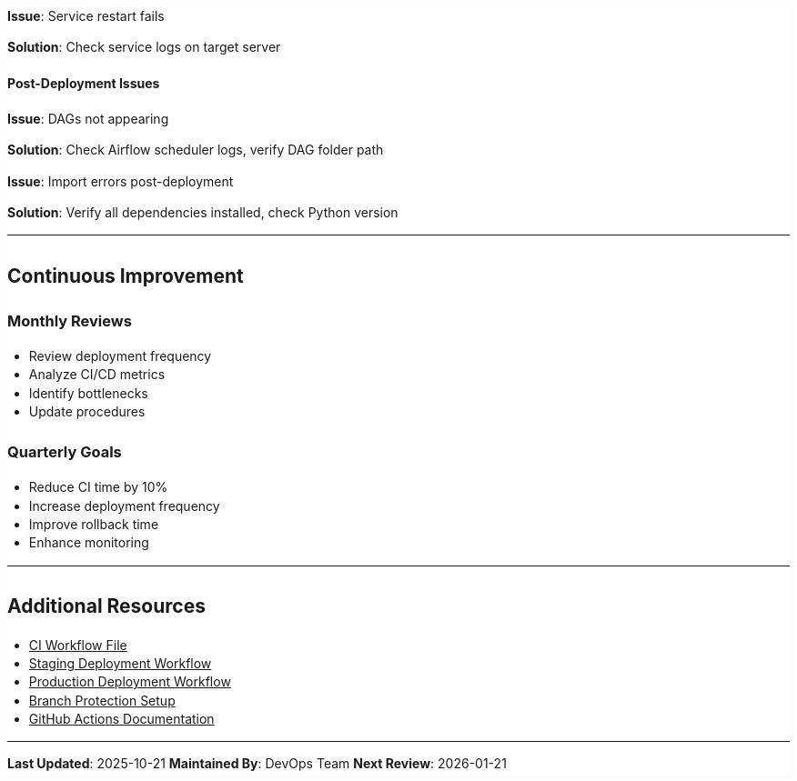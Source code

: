**Issue**: Service restart fails

**Solution**: Check service logs on target server

#### Post-Deployment Issues

**Issue**: DAGs not appearing

**Solution**: Check Airflow scheduler logs, verify DAG folder path

**Issue**: Import errors post-deployment

**Solution**: Verify all dependencies installed, check Python version

---

## Continuous Improvement

### Monthly Reviews

- Review deployment frequency
- Analyze CI/CD metrics
- Identify bottlenecks
- Update procedures

### Quarterly Goals

- Reduce CI time by 10%
- Increase deployment frequency
- Improve rollback time
- Enhance monitoring

---

## Additional Resources

- [CI Workflow File](.github/workflows/ci.yml)
- [Staging Deployment Workflow](.github/workflows/cd-staging.yml)
- [Production Deployment Workflow](.github/workflows/cd-production.yml)
- [Branch Protection Setup](ci_cd_setup.md)
- [GitHub Actions Documentation](https://docs.github.com/en/actions)

---

**Last Updated**: 2025-10-21
**Maintained By**: DevOps Team
**Next Review**: 2026-01-21